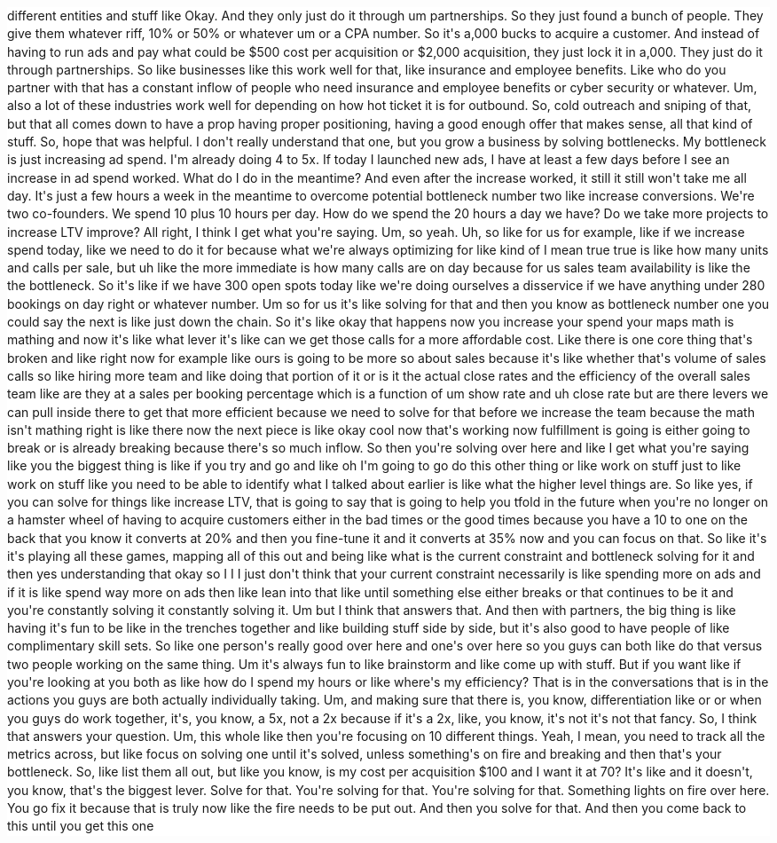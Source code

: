 different entities and stuff like Okay. And they only just do it through um partnerships. So they just found a bunch of people. They give them whatever riff, 10% or 50% or whatever um or a CPA number. So it's a,000 bucks to acquire a customer. And instead of having to run ads and pay what could be $500 cost per acquisition or $2,000 acquisition, they just lock it in a,000. They just do it through partnerships. So like businesses like this work well for that, like insurance and employee benefits. Like who do you partner with that has a constant inflow of people who need insurance and employee benefits or cyber security or whatever. Um, also a lot of these industries work well for depending on how hot ticket it is for outbound. So, cold outreach and sniping of that, but that all comes down to have a prop having proper positioning, having a good enough offer that makes sense, all that kind of stuff. So, hope that was helpful. I don't really understand that one, but you grow a business by solving bottlenecks. My bottleneck is just increasing ad spend. I'm already doing 4 to 5x. If today I launched new ads, I have at least a few days before I see an increase in ad spend worked. What do I do in the meantime? And even after the increase worked, it still it still won't take me all day. It's just a few hours a week in the meantime to overcome potential bottleneck number two like increase conversions. We're two co-founders. We spend 10 plus 10 hours per day. How do we spend the 20 hours a day we have? Do we take more projects to increase LTV improve? All right, I think I get what you're saying. Um, so yeah. Uh, so like for us for example, like if we increase spend today, like we need to do it for because what we're always optimizing for like kind of I mean true true is like how many units and calls per sale, but uh like the more immediate is how many calls are on day because for us sales team availability is like the the bottleneck. So it's like if we have 300 open spots today like we're doing ourselves a disservice if we have anything under 280 bookings on day right or whatever number. Um so for us it's like solving for that and then you know as bottleneck number one you could say the next is like just down the chain. So it's like okay that happens now you increase your spend your maps math is mathing and now it's like what lever it's like can we get those calls for a more affordable cost. Like there is one core thing that's broken and like right now for example like ours is going to be more so about sales because it's like whether that's volume of sales calls so like hiring more team and like doing that portion of it or is it the actual close rates and the efficiency of the overall sales team like are they at a sales per booking percentage which is a function of um show rate and uh close rate but are there levers we can pull inside there to get that more efficient because we need to solve for that before we increase the team because the math isn't mathing right is like there now the next piece is like okay cool now that's working now fulfillment is going is either going to break or is already breaking because there's so much inflow. So then you're solving over here and like I get what you're saying like you the biggest thing is like if you try and go and like oh I'm going to go do this other thing or like work on stuff just to like work on stuff like you need to be able to identify what I talked about earlier is like what the higher level things are. So like yes, if you can solve for things like increase LTV, that is going to say that is going to help you tfold in the future when you're no longer on a hamster wheel of having to acquire customers either in the bad times or the good times because you have a 10 to one on the back that you know it converts at 20% and then you fine-tune it and it converts at 35% now and you can focus on that. So like it's it's playing all these games, mapping all of this out and being like what is the current constraint and bottleneck solving for it and then yes understanding that okay so I I I just don't think that your current constraint necessarily is like spending more on ads and if it is like spend way more on ads then like lean into that like until something else either breaks or that continues to be it and you're constantly solving it constantly solving it. Um but I think that answers that. And then with partners, the big thing is like having it's fun to be like in the trenches together and like building stuff side by side, but it's also good to have people of like complimentary skill sets. So like one person's really good over here and one's over here so you guys can both like do that versus two people working on the same thing. Um it's always fun to like brainstorm and like come up with stuff. But if you want like if you're looking at you both as like how do I spend my hours or like where's my efficiency? That is in the conversations that is in the actions you guys are both actually individually taking. Um, and making sure that there is, you know, differentiation like or or when you guys do work together, it's, you know, a 5x, not a 2x because if it's a 2x, like, you know, it's not it's not that fancy. So, I think that answers your question. Um, this whole like then you're focusing on 10 different things. Yeah, I mean, you need to track all the metrics across, but like focus on solving one until it's solved, unless something's on fire and breaking and then that's your bottleneck. So, like list them all out, but like you know, is my cost per acquisition $100 and I want it at 70? It's like and it doesn't, you know, that's the biggest lever. Solve for that. You're solving for that. You're solving for that. Something lights on fire over here. You go fix it because that is truly now like the fire needs to be put out. And then you solve for that. And then you come back to this until you get this one